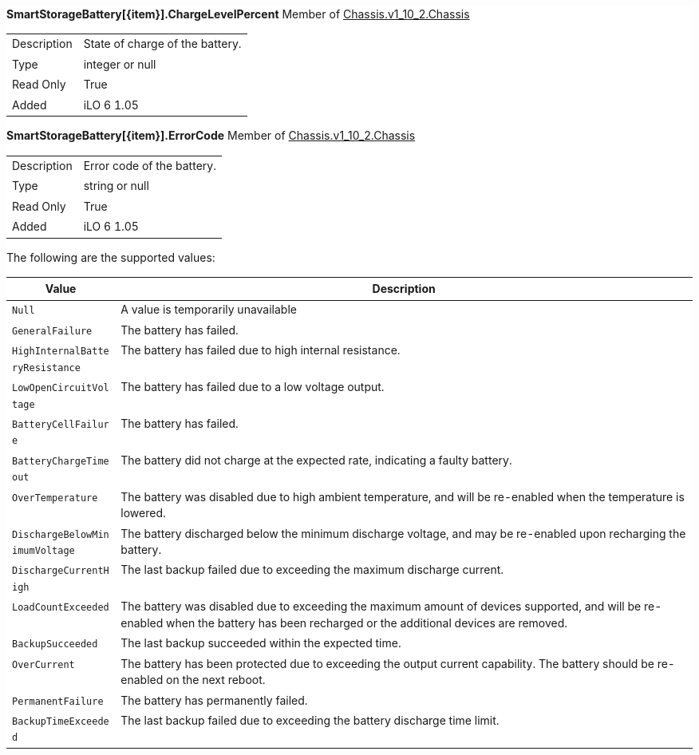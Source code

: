**SmartStorageBattery[{item}].ChargeLevelPercent**
Member of [Chassis.v1\_10\_2.Chassis](#chassis)

| | |
|---|---|
|Description|State of charge of the battery.|
|Type|integer or null|
|Read Only|True|
|Added|iLO 6 1.05|

**SmartStorageBattery[{item}].ErrorCode**
Member of [Chassis.v1\_10\_2.Chassis](#chassis)

| | |
|---|---|
|Description|Error code of the battery.|
|Type|string or null|
|Read Only|True|
|Added|iLO 6 1.05|

The following are the supported values:

|Value|Description|
|---|---|
|`Null`|A value is temporarily unavailable|
|`GeneralFailure`|The battery has failed.|
|`HighInternalBatteryResistance`|The battery has failed due to high internal resistance.|
|`LowOpenCircuitVoltage`|The battery has failed due to a low voltage output.|
|`BatteryCellFailure`|The battery has failed.|
|`BatteryChargeTimeout`|The battery did not charge at the expected rate, indicating a faulty battery.|
|`OverTemperature`|The battery was disabled due to high ambient temperature, and will be re-enabled when the temperature is lowered.|
|`DischargeBelowMinimumVoltage`|The battery discharged below the minimum discharge voltage, and may be re-enabled upon recharging the battery.|
|`DischargeCurrentHigh`|The last backup failed due to exceeding the maximum discharge current.|
|`LoadCountExceeded`|The battery was disabled due to exceeding the maximum amount of devices supported, and will be re-enabled when the battery has been recharged or the additional devices are removed.|
|`BackupSucceeded`|The last backup succeeded within the expected time.|
|`OverCurrent`|The battery has been protected due to exceeding the output current capability. The battery should be re-enabled on the next reboot.|
|`PermanentFailure`|The battery has permanently failed.|
|`BackupTimeExceeded`|The last backup failed due to exceeding the battery discharge time limit.|
